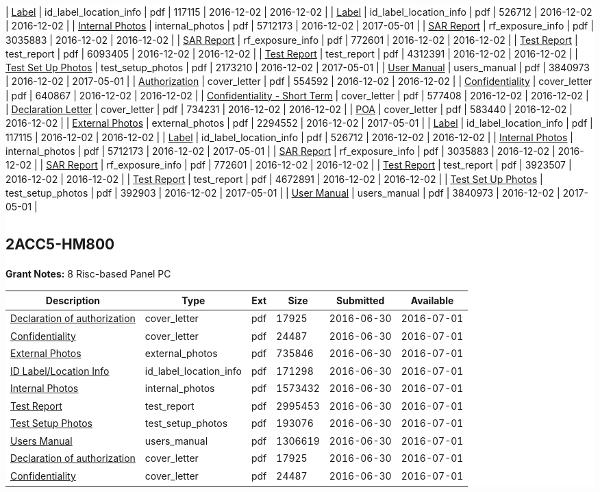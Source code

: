 | [Label](2ACC5-GT500/52e64bbb151dfd16f8f236a29df6ebac/3216073.pdf) | id_label_location_info | pdf | 117115 | 2016-12-02 | 2016-12-02 |
| [Label](2ACC5-GT500/52e64bbb151dfd16f8f236a29df6ebac/3216074.pdf) | id_label_location_info | pdf | 526712 | 2016-12-02 | 2016-12-02 |
| [Internal Photos](2ACC5-GT500/52e64bbb151dfd16f8f236a29df6ebac/3216072.pdf) | internal_photos | pdf | 5712173 | 2016-12-02 | 2017-05-01 |
| [SAR Report](2ACC5-GT500/52e64bbb151dfd16f8f236a29df6ebac/3216090.pdf) | rf_exposure_info | pdf | 3035883 | 2016-12-02 | 2016-12-02 |
| [SAR Report](2ACC5-GT500/52e64bbb151dfd16f8f236a29df6ebac/3216091.pdf) | rf_exposure_info | pdf | 772601 | 2016-12-02 | 2016-12-02 |
| [Test Report](2ACC5-GT500/52e64bbb151dfd16f8f236a29df6ebac/3216190.pdf) | test_report | pdf | 6093405 | 2016-12-02 | 2016-12-02 |
| [Test Report](2ACC5-GT500/52e64bbb151dfd16f8f236a29df6ebac/3216191.pdf) | test_report | pdf | 4312391 | 2016-12-02 | 2016-12-02 |
| [Test Set Up Photos](2ACC5-GT500/52e64bbb151dfd16f8f236a29df6ebac/3216189.pdf) | test_setup_photos | pdf | 2173210 | 2016-12-02 | 2017-05-01 |
| [User Manual](2ACC5-GT500/52e64bbb151dfd16f8f236a29df6ebac/3216096.pdf) | users_manual | pdf | 3840973 | 2016-12-02 | 2017-05-01 |
| [Authorization](2ACC5-GT500/53a14b2dd1bd14324f0f161f1a53425f/3216065.pdf) | cover_letter | pdf | 554592 | 2016-12-02 | 2016-12-02 |
| [Confidentiality](2ACC5-GT500/53a14b2dd1bd14324f0f161f1a53425f/3216066.pdf) | cover_letter | pdf | 640867 | 2016-12-02 | 2016-12-02 |
| [Confidentiality - Short Term](2ACC5-GT500/53a14b2dd1bd14324f0f161f1a53425f/3216067.pdf) | cover_letter | pdf | 577408 | 2016-12-02 | 2016-12-02 |
| [Declaration Letter](2ACC5-GT500/53a14b2dd1bd14324f0f161f1a53425f/3216068.pdf) | cover_letter | pdf | 734231 | 2016-12-02 | 2016-12-02 |
| [POA](2ACC5-GT500/53a14b2dd1bd14324f0f161f1a53425f/3216070.pdf) | cover_letter | pdf | 583440 | 2016-12-02 | 2016-12-02 |
| [External Photos](2ACC5-GT500/53a14b2dd1bd14324f0f161f1a53425f/3216071.pdf) | external_photos | pdf | 2294552 | 2016-12-02 | 2017-05-01 |
| [Label](2ACC5-GT500/53a14b2dd1bd14324f0f161f1a53425f/3216073.pdf) | id_label_location_info | pdf | 117115 | 2016-12-02 | 2016-12-02 |
| [Label](2ACC5-GT500/53a14b2dd1bd14324f0f161f1a53425f/3216074.pdf) | id_label_location_info | pdf | 526712 | 2016-12-02 | 2016-12-02 |
| [Internal Photos](2ACC5-GT500/53a14b2dd1bd14324f0f161f1a53425f/3216072.pdf) | internal_photos | pdf | 5712173 | 2016-12-02 | 2017-05-01 |
| [SAR Report](2ACC5-GT500/53a14b2dd1bd14324f0f161f1a53425f/3216090.pdf) | rf_exposure_info | pdf | 3035883 | 2016-12-02 | 2016-12-02 |
| [SAR Report](2ACC5-GT500/53a14b2dd1bd14324f0f161f1a53425f/3216091.pdf) | rf_exposure_info | pdf | 772601 | 2016-12-02 | 2016-12-02 |
| [Test Report](2ACC5-GT500/53a14b2dd1bd14324f0f161f1a53425f/3216211.pdf) | test_report | pdf | 3923507 | 2016-12-02 | 2016-12-02 |
| [Test Report](2ACC5-GT500/53a14b2dd1bd14324f0f161f1a53425f/3216212.pdf) | test_report | pdf | 4672891 | 2016-12-02 | 2016-12-02 |
| [Test Set Up Photos](2ACC5-GT500/53a14b2dd1bd14324f0f161f1a53425f/3216210.pdf) | test_setup_photos | pdf | 392903 | 2016-12-02 | 2017-05-01 |
| [User Manual](2ACC5-GT500/53a14b2dd1bd14324f0f161f1a53425f/3216096.pdf) | users_manual | pdf | 3840973 | 2016-12-02 | 2017-05-01 |
## 2ACC5-HM800
**Grant Notes:** 8 Risc-based Panel PC

| Description | Type | Ext | Size | Submitted | Available |
| ----------- | ---- | --- | ---- | --------- | --------- |
| [Declaration of authorization](2ACC5-HM800/ed6f41c5f6744735a58d5ec7a6bfb604/3046223.pdf) | cover_letter | pdf | 17925 | 2016-06-30 | 2016-07-01 |
| [Confidentiality](2ACC5-HM800/ed6f41c5f6744735a58d5ec7a6bfb604/3046224.pdf) | cover_letter | pdf | 24487 | 2016-06-30 | 2016-07-01 |
| [External Photos](2ACC5-HM800/ed6f41c5f6744735a58d5ec7a6bfb604/3046202.pdf) | external_photos | pdf | 735846 | 2016-06-30 | 2016-07-01 |
| [ID Label/Location Info](2ACC5-HM800/ed6f41c5f6744735a58d5ec7a6bfb604/3046205.pdf) | id_label_location_info | pdf | 171298 | 2016-06-30 | 2016-07-01 |
| [Internal Photos](2ACC5-HM800/ed6f41c5f6744735a58d5ec7a6bfb604/3046203.pdf) | internal_photos | pdf | 1573432 | 2016-06-30 | 2016-07-01 |
| [Test Report](2ACC5-HM800/ed6f41c5f6744735a58d5ec7a6bfb604/3046235.pdf) | test_report | pdf | 2995453 | 2016-06-30 | 2016-07-01 |
| [Test Setup Photos](2ACC5-HM800/ed6f41c5f6744735a58d5ec7a6bfb604/3046217.pdf) | test_setup_photos | pdf | 193076 | 2016-06-30 | 2016-07-01 |
| [Users Manual](2ACC5-HM800/ed6f41c5f6744735a58d5ec7a6bfb604/3046209.pdf) | users_manual | pdf | 1306619 | 2016-06-30 | 2016-07-01 |
| [Declaration of authorization](2ACC5-HM800/ca3a1df424afbfe7e69c26fa13556637/3046223.pdf) | cover_letter | pdf | 17925 | 2016-06-30 | 2016-07-01 |
| [Confidentiality](2ACC5-HM800/ca3a1df424afbfe7e69c26fa13556637/3046224.pdf) | cover_letter | pdf | 24487 | 2016-06-30 | 2016-07-01 |
